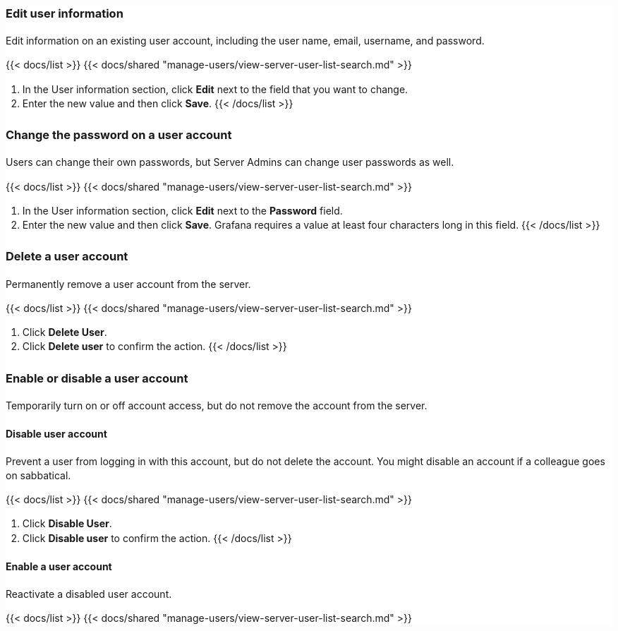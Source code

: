 ### Edit user information

Edit information on an existing user account, including the user name, email, username, and password.

{{< docs/list >}}
{{< docs/shared "manage-users/view-server-user-list-search.md" >}}

1. In the User information section, click **Edit** next to the field that you want to change.
1. Enter the new value and then click **Save**.
   {{< /docs/list >}}

### Change the password on a user account

Users can change their own passwords, but Server Admins can change user passwords as well.

{{< docs/list >}}
{{< docs/shared "manage-users/view-server-user-list-search.md" >}}

1. In the User information section, click **Edit** next to the **Password** field.
1. Enter the new value and then click **Save**. Grafana requires a value at least four characters long in this field.
   {{< /docs/list >}}

### Delete a user account

Permanently remove a user account from the server.

{{< docs/list >}}
{{< docs/shared "manage-users/view-server-user-list-search.md" >}}

1. Click **Delete User**.
1. Click **Delete user** to confirm the action.
   {{< /docs/list >}}

### Enable or disable a user account

Temporarily turn on or off account access, but do not remove the account from the server.

#### Disable user account

Prevent a user from logging in with this account, but do not delete the account. You might disable an account if a colleague goes on sabbatical.

{{< docs/list >}}
{{< docs/shared "manage-users/view-server-user-list-search.md" >}}

1. Click **Disable User**.
1. Click **Disable user** to confirm the action.
   {{< /docs/list >}}

#### Enable a user account

Reactivate a disabled user account.

{{< docs/list >}}
{{< docs/shared "manage-users/view-server-user-list-search.md" >}}
